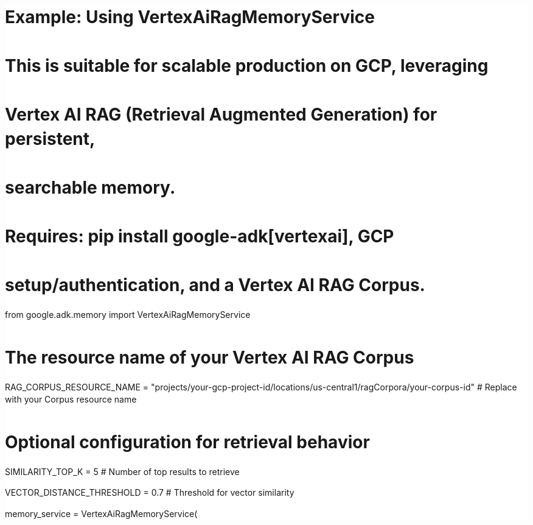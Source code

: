 

# Example: Using VertexAiRagMemoryService



# This is suitable for scalable production on GCP, leveraging



# Vertex AI RAG (Retrieval Augmented Generation) for persistent,



# searchable memory.



# Requires: pip install google-adk[vertexai], GCP



# setup/authentication, and a Vertex AI RAG Corpus.



from google.adk.memory import VertexAiRagMemoryService



# The resource name of your Vertex AI RAG Corpus



RAG_CORPUS_RESOURCE_NAME = "projects/your-gcp-project-id/locations/us-central1/ragCorpora/your-corpus-id" # Replace with your Corpus resource name



# Optional configuration for retrieval behavior



SIMILARITY_TOP_K = 5 # Number of top results to retrieve



VECTOR_DISTANCE_THRESHOLD = 0.7 # Threshold for vector similarity



memory_service = VertexAiRagMemoryService(


